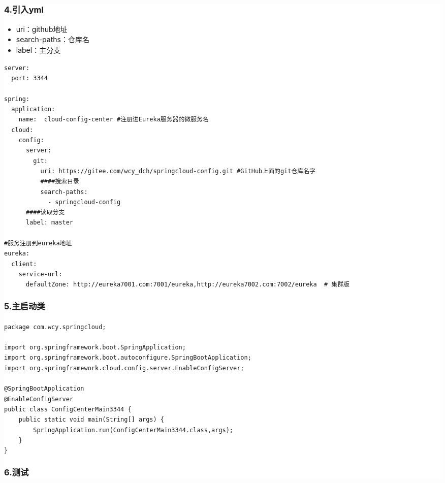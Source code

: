 ### 4.引入yml

- uri：github地址
- search-paths：仓库名
- label：主分支

```
server:
  port: 3344

spring:
  application:
    name:  cloud-config-center #注册进Eureka服务器的微服务名
  cloud:
    config:
      server:
        git:
          uri: https://gitee.com/wcy_dch/springcloud-config.git #GitHub上面的git仓库名字
          ####搜索目录
          search-paths:
            - springcloud-config
      ####读取分支
      label: master

#服务注册到eureka地址
eureka:
  client:
    service-url:
      defaultZone: http://eureka7001.com:7001/eureka,http://eureka7002.com:7002/eureka  # 集群版
```

### 5.主启动类

```
package com.wcy.springcloud;

import org.springframework.boot.SpringApplication;
import org.springframework.boot.autoconfigure.SpringBootApplication;
import org.springframework.cloud.config.server.EnableConfigServer;

@SpringBootApplication
@EnableConfigServer
public class ConfigCenterMain3344 {
    public static void main(String[] args) {
        SpringApplication.run(ConfigCenterMain3344.class,args);
    }
}

```

### 6.测试
